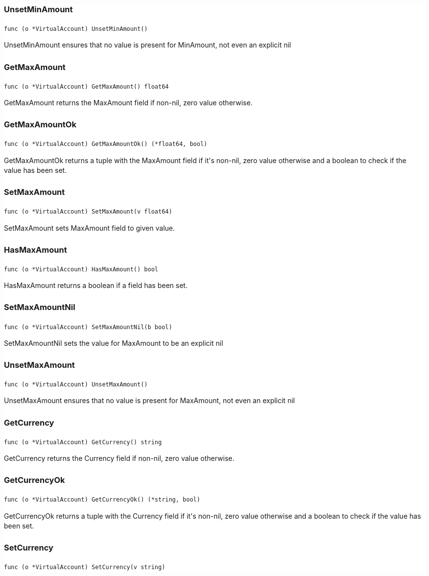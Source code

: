 ### UnsetMinAmount
`func (o *VirtualAccount) UnsetMinAmount()`

UnsetMinAmount ensures that no value is present for MinAmount, not even an explicit nil
### GetMaxAmount

`func (o *VirtualAccount) GetMaxAmount() float64`

GetMaxAmount returns the MaxAmount field if non-nil, zero value otherwise.

### GetMaxAmountOk

`func (o *VirtualAccount) GetMaxAmountOk() (*float64, bool)`

GetMaxAmountOk returns a tuple with the MaxAmount field if it's non-nil, zero value otherwise
and a boolean to check if the value has been set.

### SetMaxAmount

`func (o *VirtualAccount) SetMaxAmount(v float64)`

SetMaxAmount sets MaxAmount field to given value.

### HasMaxAmount

`func (o *VirtualAccount) HasMaxAmount() bool`

HasMaxAmount returns a boolean if a field has been set.

### SetMaxAmountNil

`func (o *VirtualAccount) SetMaxAmountNil(b bool)`

 SetMaxAmountNil sets the value for MaxAmount to be an explicit nil

### UnsetMaxAmount
`func (o *VirtualAccount) UnsetMaxAmount()`

UnsetMaxAmount ensures that no value is present for MaxAmount, not even an explicit nil
### GetCurrency

`func (o *VirtualAccount) GetCurrency() string`

GetCurrency returns the Currency field if non-nil, zero value otherwise.

### GetCurrencyOk

`func (o *VirtualAccount) GetCurrencyOk() (*string, bool)`

GetCurrencyOk returns a tuple with the Currency field if it's non-nil, zero value otherwise
and a boolean to check if the value has been set.

### SetCurrency

`func (o *VirtualAccount) SetCurrency(v string)`
